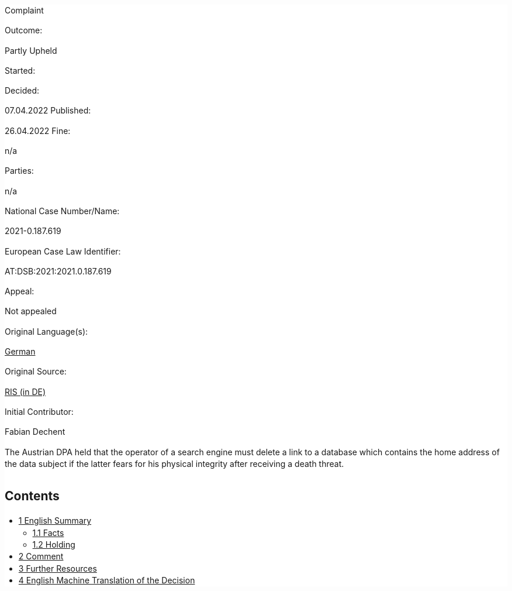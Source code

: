 Complaint

Outcome:

Partly Upheld

Started:

Decided:

07.04.2022 Published:

26.04.2022 Fine:

n/a

Parties:

n/a

National Case Number/Name:

2021-0.187.619

European Case Law Identifier:

AT:DSB:2021:2021.0.187.619

Appeal:

Not appealed  

Original Language(s):

[German](/index.php?title=Category:German "Category:German")

Original Source:

[RIS (in DE)](https://www.ris.bka.gv.at/Dokument.wxe?ResultFunctionToken=c00dc51e-1501-4e43-aa1b-6b569f43fbf5&Position=1&SkipToDocumentPage=True&Abfrage=Dsk&Entscheidungsart=Undefined&Organ=Undefined&SucheNachRechtssatz=True&SucheNachText=True&GZ=&VonDatum=01.01.1990&BisDatum=&Norm=&ImRisSeitVonDatum=&ImRisSeitBisDatum=&ImRisSeit=EinerWoche&ResultPageSize=100&Suchworte=DSGVO&Dokumentnummer=DSBT_20210407_2021_0_187_619_00)

Initial Contributor:

Fabian Dechent

The Austrian DPA held that the operator of a search engine must delete a link to a database which contains the home address of the data subject if the latter fears for his physical integrity after receiving a death threat.

## Contents

*   [1 English Summary](#English_Summary)
    *   [1.1 Facts](#Facts)
    *   [1.2 Holding](#Holding)
*   [2 Comment](#Comment)
*   [3 Further Resources](#Further_Resources)
*   [4 English Machine Translation of the Decision](#English_Machine_Translation_of_the_Decision)
